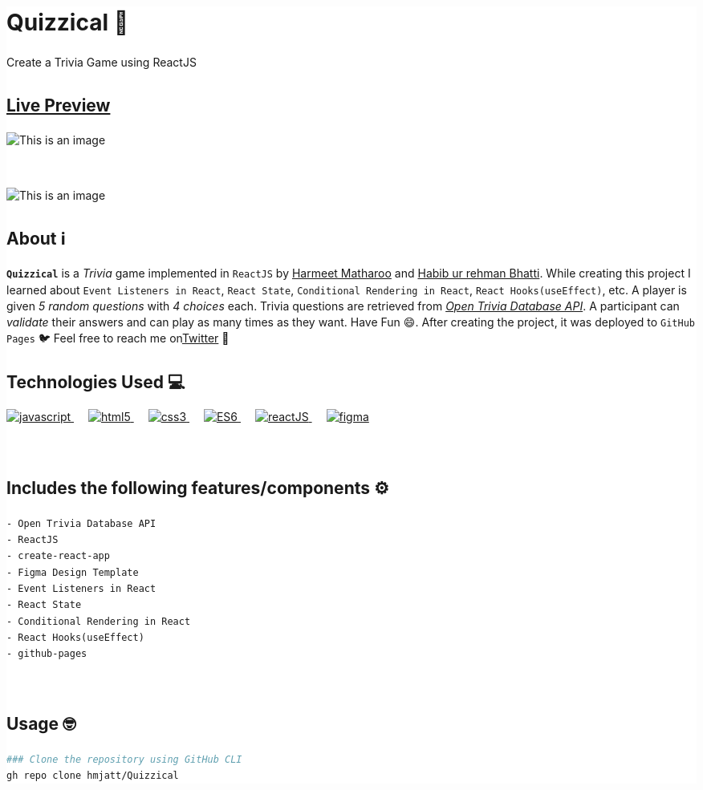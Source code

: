 # Quizzical 🧩

Create a Trivia Game using ReactJS

## [Live Preview](https://hmjatt.github.io/Quizzical/)

![This is an image](https://github.com/hmjatt/Quizzical/blob/main/project-output/mobile.png)

<br>

![This is an image](https://github.com/hmjatt/Quizzical/blob/main/project-output/ezgif.com-gif-maker17089e18894031c8.gif)

## About ℹ️

**`Quizzical`** is a _Trivia_ game implemented in `ReactJS` by [Harmeet Matharoo](https://github.com/hmjatt) and [Habib ur rehman Bhatti](https://github.com/HabibUrRehmanBhattii). While creating this project I learned about `Event Listeners in React`, `React State`, `Conditional Rendering in React`, `React Hooks(useEffect)`, etc. A player is given _5 random questions_ with _4 choices_ each. Trivia questions are retrieved from [_Open Trivia Database API_](https://opentdb.com/api_config.php). A participant can _validate_ their answers and can play as many times as they want. Have Fun :smile:. After creating the project, it was deployed to `GitHub Pages` :bird: Feel free to reach me on[Twitter](https://twitter.com/hmjatt/) 👾

## Technologies Used 💻

<a href="https://developer.mozilla.org/en-US/docs/Web/JavaScript" target="_blank" rel="noreferrer"> <img src="https://raw.githubusercontent.com/devicons/devicon/master/icons/javascript/javascript-original.svg" alt="javascript" width="50" height="50"/> </a> &emsp; <a href="https://www.w3.org/html/" target="_blank" rel="noreferrer"> <img src="https://raw.githubusercontent.com/devicons/devicon/master/icons/html5/html5-original-wordmark.svg" alt="html5" width="50" height="50"/> </a> &emsp; <a href="https://www.w3schools.com/css/" target="_blank" rel="noreferrer"> <img src="https://raw.githubusercontent.com/devicons/devicon/master/icons/css3/css3-original-wordmark.svg" alt="css3" width="50" height="50"/> </a> &emsp; <a href="https://www.w3schools.com/js/js_es6.asp" target="_blank" rel="noreferrer"> <img src="https://camo.githubusercontent.com/792f7fce1ff8bfac6d0524a21b69161cdc6080a3c4e39979f21d5f8489d6fdd3/68747470733a2f2f692e626c6f67732e65732f3534356366382f6573362d6c6f676f2f6f726967696e616c2e706e67" alt="ES6" width="50" height="50"/> </a> &emsp; <a href="https://reactjs.org/" target="_blank" rel="noreferrer"> <img src="https://upload.wikimedia.org/wikipedia/commons/a/a7/React-icon.svg" alt="reactJS" width="50" height="50"/> </a> &emsp; <a href="https://www.figma.com/" target="_blank" rel="noreferrer"> <img src="https://upload.wikimedia.org/wikipedia/commons/a/ad/Figma-1-logo.png" alt="figma" width="70" height="50"/> </a>

<br>

## Includes the following features/components ⚙️

    - Open Trivia Database API
    - ReactJS
    - create-react-app
    - Figma Design Template
    - Event Listeners in React
    - React State
    - Conditional Rendering in React
    - React Hooks(useEffect)
    - github-pages

<br>

## Usage 🤓

```bash
### Clone the repository using GitHub CLI
gh repo clone hmjatt/Quizzical
```
